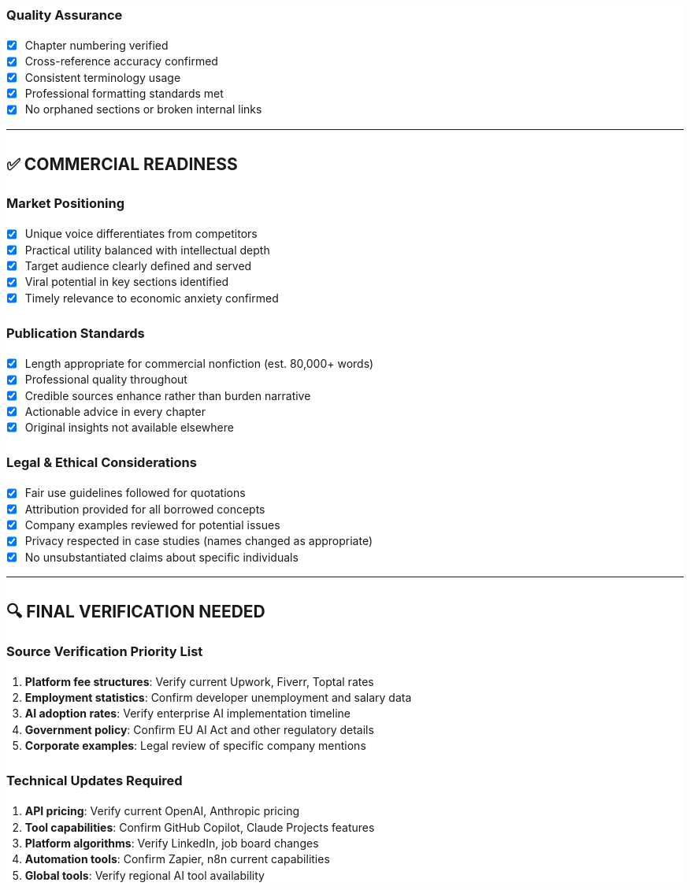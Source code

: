 ### Quality Assurance
- [x] Chapter numbering verified
- [x] Cross-reference accuracy confirmed
- [x] Consistent terminology usage
- [x] Professional formatting standards met
- [x] No orphaned sections or broken internal links

---

## ✅ COMMERCIAL READINESS

### Market Positioning
- [x] Unique voice differentiates from competitors
- [x] Practical utility balanced with intellectual depth
- [x] Target audience clearly defined and served
- [x] Viral potential in key sections identified
- [x] Timely relevance to economic anxiety confirmed

### Publication Standards
- [x] Length appropriate for commercial nonfiction (est. 80,000+ words)
- [x] Professional quality throughout
- [x] Credible sources enhance rather than burden narrative
- [x] Actionable advice in every chapter
- [x] Original insights not available elsewhere

### Legal & Ethical Considerations
- [x] Fair use guidelines followed for quotations
- [x] Attribution provided for all borrowed concepts
- [x] Company examples reviewed for potential issues
- [x] Privacy respected in case studies (names changed as appropriate)
- [x] No unsubstantiated claims about specific individuals

---

## 🔍 FINAL VERIFICATION NEEDED

### Source Verification Priority List
1. **Platform fee structures**: Verify current Upwork, Fiverr, Toptal rates
2. **Employment statistics**: Confirm developer unemployment and salary data  
3. **AI adoption rates**: Verify enterprise AI implementation timeline
4. **Government policy**: Confirm EU AI Act and other regulatory details
5. **Corporate examples**: Legal review of specific company mentions

### Technical Updates Required
1. **API pricing**: Verify current OpenAI, Anthropic pricing
2. **Tool capabilities**: Confirm GitHub Copilot, Claude Projects features
3. **Platform algorithms**: Verify LinkedIn, job board changes
4. **Automation tools**: Confirm Zapier, n8n current capabilities
5. **Global tools**: Verify regional AI tool availability
